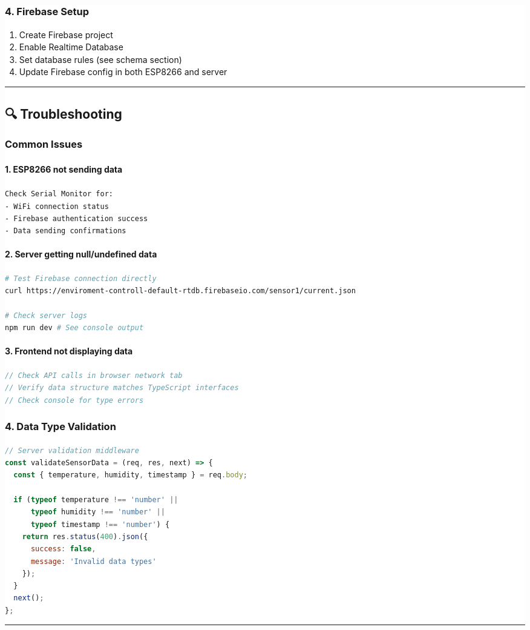 ### **4. Firebase Setup**
1. Create Firebase project
2. Enable Realtime Database
3. Set database rules (see schema section)
4. Update Firebase config in both ESP8266 and server

---

## 🔍 Troubleshooting

### **Common Issues**

#### **1. ESP8266 not sending data**
```
Check Serial Monitor for:
- WiFi connection status
- Firebase authentication success
- Data sending confirmations
```

#### **2. Server getting null/undefined data**
```bash
# Test Firebase connection directly
curl https://enviroment-controll-default-rtdb.firebaseio.com/sensor1/current.json

# Check server logs
npm run dev # See console output
```

#### **3. Frontend not displaying data**
```typescript
// Check API calls in browser network tab
// Verify data structure matches TypeScript interfaces
// Check console for type errors
```

### **4. Data Type Validation**
```javascript
// Server validation middleware
const validateSensorData = (req, res, next) => {
  const { temperature, humidity, timestamp } = req.body;
  
  if (typeof temperature !== 'number' || 
      typeof humidity !== 'number' || 
      typeof timestamp !== 'number') {
    return res.status(400).json({
      success: false,
      message: 'Invalid data types'
    });
  }
  next();
};
```

---